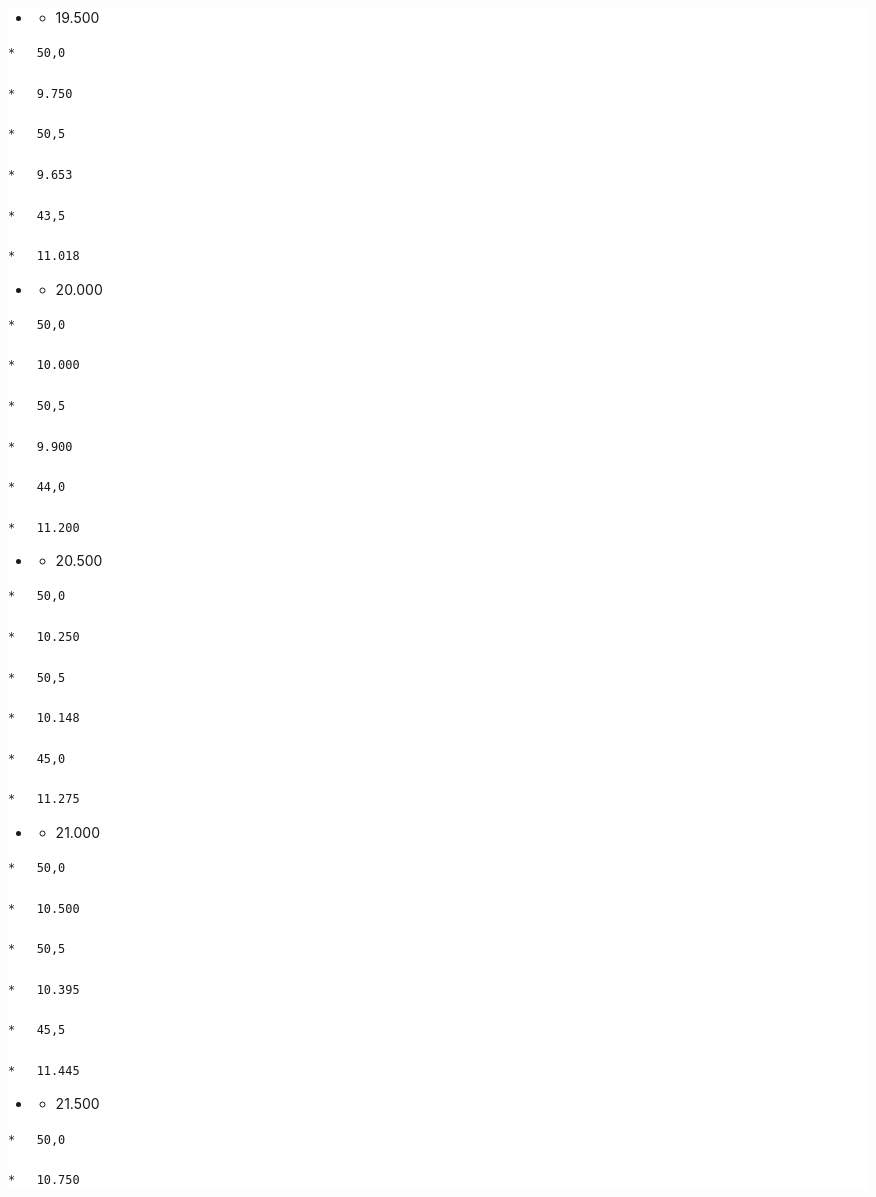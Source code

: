 
*    *   19.500

    *   50,0

    *   9.750

    *   50,5

    *   9.653

    *   43,5

    *   11.018


*    *   20.000

    *   50,0

    *   10.000

    *   50,5

    *   9.900

    *   44,0

    *   11.200


*    *   20.500

    *   50,0

    *   10.250

    *   50,5

    *   10.148

    *   45,0

    *   11.275


*    *   21.000

    *   50,0

    *   10.500

    *   50,5

    *   10.395

    *   45,5

    *   11.445


*    *   21.500

    *   50,0

    *   10.750
